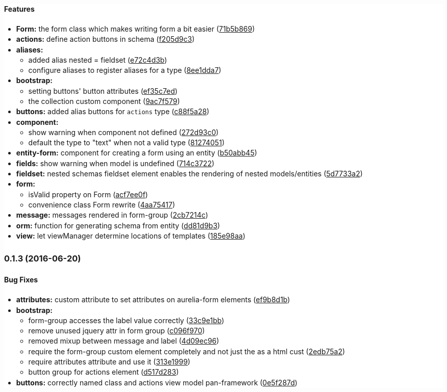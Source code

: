 
#### Features

* **Form:** the form class which makes writing form a bit easier ([71b5b869](https://github.com/SpoonX/aurelia-form/commit/71b5b869566ad1561d328d3195d43c7f9de53639))
* **actions:** define action buttons in schema ([f205d9c3](https://github.com/SpoonX/aurelia-form/commit/f205d9c3cf321e01568a5335e42fa6ef25b91a08))
* **aliases:**
  * added alias nested = fieldset ([e72c4d3b](https://github.com/SpoonX/aurelia-form/commit/e72c4d3b6b2d5f5aba3bc96eb3f928be6377b1a1))
  * configure aliases to register aliases for a type ([8ee1dda7](https://github.com/SpoonX/aurelia-form/commit/8ee1dda7ed7fffe2b179e7ca1eb520eb6a5f49be))
* **bootstrap:**
  * setting buttons' button attributes ([ef35c7ed](https://github.com/SpoonX/aurelia-form/commit/ef35c7ed85d3940c8e4ad84704735712dfd00085))
  * the collection custom component ([9ac7f579](https://github.com/SpoonX/aurelia-form/commit/9ac7f5795abcaa2fcef88fee478eb98c196d2342))
* **buttons:** added alias buttons for `actions` type ([c88f5a28](https://github.com/SpoonX/aurelia-form/commit/c88f5a282d1a1a4db825d03b9c6b10724f801cd8))
* **component:**
  * show warning when component not defined ([272d93c0](https://github.com/SpoonX/aurelia-form/commit/272d93c0f1d21f079944b5dab327491dc3c04064))
  * default the type to "text" when not a valid type ([81274051](https://github.com/SpoonX/aurelia-form/commit/812740511ebb4960f523231ccbb8bb32a6c2e2c9))
* **entity-form:** component for creating a form using an entity ([b50abb45](https://github.com/SpoonX/aurelia-form/commit/b50abb458ea42c32f6db221f826bcac474af560c))
* **fields:** show warning when model is undefined ([714c3722](https://github.com/SpoonX/aurelia-form/commit/714c3722cc04969fec96abda256bc54b281c2070))
* **fieldset:** nested schemas fieldset element enables the rendering of nested models/entities ([5d7733a2](https://github.com/SpoonX/aurelia-form/commit/5d7733a24f939e72981a64bff4bf57cce8517b3d))
* **form:**
  * isValid property on Form ([acf7ee0f](https://github.com/SpoonX/aurelia-form/commit/acf7ee0f002bc224d52241df144cdb6ffb0a16b1))
  * convenience class Form rewrite ([4aa75417](https://github.com/SpoonX/aurelia-form/commit/4aa75417887d908b11f48f0e1ed66857ce8b1f60))
* **message:** messages rendered in form-group ([2cb7214c](https://github.com/SpoonX/aurelia-form/commit/2cb7214c312f91ab5c7fc20ac9ccbf2e07947eaa))
* **orm:** function for generating schema from entity ([dd81d9b3](https://github.com/SpoonX/aurelia-form/commit/dd81d9b35dae07fd12989501a1f6e469260b80a2))
* **view:** let viewManager determine locations of templates ([185e98aa](https://github.com/SpoonX/aurelia-form/commit/185e98aaebfc707d520bcc5a1ee634ce1adc419a))


### 0.1.3 (2016-06-20)


#### Bug Fixes

* **attributes:** custom attribute to set attributes on aurelia-form elements ([ef9b8d1b](https://github.com/SpoonX/aurelia-form/commit/ef9b8d1b93e75b9a6bab051a80027d5e7aec6779))
* **bootstrap:**
  * form-group accesses the label value correctly ([33c9e1bb](https://github.com/SpoonX/aurelia-form/commit/33c9e1bb4fc59e9a6906e2425174d2bcde82a057))
  * remove unused jquery attr in form group ([c096f970](https://github.com/SpoonX/aurelia-form/commit/c096f970d4b5712d15db0d49aace3c542d9cc8bd))
  * removed mixup between message and label ([4d09ec96](https://github.com/SpoonX/aurelia-form/commit/4d09ec96d8555ccb9aeeb549b5a478cb644e6d51))
  * require the form-group custom element completely and not just the as a html cust ([2edb75a2](https://github.com/SpoonX/aurelia-form/commit/2edb75a2c989b89ec67ff37af37b4d60b5a810ca))
  * require attributes attribute and use it ([313e1999](https://github.com/SpoonX/aurelia-form/commit/313e19997100ed5fc4bf1cedbe3922fb632c13d4))
  * button group for actions element ([d517d283](https://github.com/SpoonX/aurelia-form/commit/d517d283cd5492bc5bf74674c4b7bfa6badbf1a6))
* **buttons:** correctly named class and actions view model pan-framework ([0e5f287d](https://github.com/SpoonX/aurelia-form/commit/0e5f287d5fbcefd0d3ed351268c480e084cf080d))